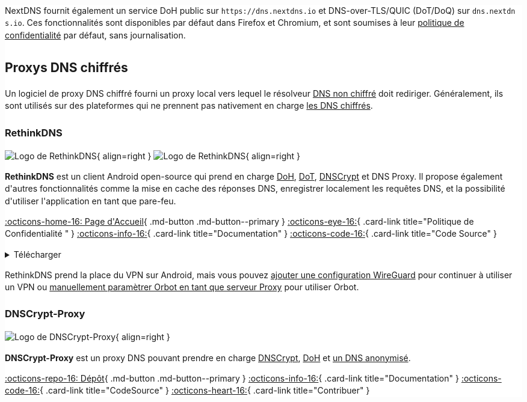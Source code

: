 NextDNS fournit également un service DoH public sur `https://dns.nextdns.io` et DNS-over-TLS/QUIC (DoT/DoQ) sur `dns.nextdns.io`. Ces fonctionnalités sont disponibles par défaut dans Firefox et Chromium, et sont soumises à leur [politique de confidentialité](https://nextdns.io/privacy) par défaut, sans journalisation.

## Proxys DNS chiffrés

Un logiciel de proxy DNS chiffré fourni un proxy local vers lequel le résolveur [DNS non chiffré](advanced/dns-overview.md#unencrypted-dns) doit rediriger. Généralement, ils sont utilisés sur des plateformes qui ne prennent pas nativement en charge [les DNS chiffrés](advanced/dns-overview.md#what-is-encrypted-dns).

### RethinkDNS

<div class="admonition recommendation" markdown>

![Logo de RethinkDNS](assets/img/android/rethinkdns.svg#only-light){ align=right }
![Logo de RethinkDNS](assets/img/android/rethinkdns-dark.svg#only-dark){ align=right }

**RethinkDNS** est un client Android open-source qui prend en charge [DoH](advanced/dns-overview.md#dns-over-https-doh), [DoT](advanced/dns-overview.md#dns-over-tls-dot), [DNSCrypt](advanced/dns-overview.md#dnscrypt) et DNS Proxy. Il propose également d'autres fonctionnalités comme la mise en cache des réponses DNS, enregistrer localement les requêtes DNS, et la possibilité d'utiliser l'application en tant que pare-feu.

[:octicons-home-16: Page d'Accueil](https://rethinkdns.com){ .md-button .md-button--primary }
[:octicons-eye-16:](https://rethinkdns.com/privacy){ .card-link title="Politique de Confidentialité " }
[:octicons-info-16:](https://docs.rethinkdns.com){ .card-link title="Documentation" }
[:octicons-code-16:](https://github.com/celzero/rethink-app){ .card-link title="Code Source" }

<details class="downloads" markdown><summary>Télécharger</summary></details>

</div>

RethinkDNS prend la place du VPN sur Android, mais vous pouvez [ajouter une configuration WireGuard](https://docs.rethinkdns.com/proxy/wireguard) pour continuer à utiliser un VPN ou [manuellement paramètrer Orbot en tant que serveur Proxy](https://docs.rethinkdns.com/firewall/orbot) pour utiliser Orbot.

### DNSCrypt-Proxy

<div class="admonition recommendation" markdown>

![Logo de DNSCrypt-Proxy](assets/img/dns/dnscrypt-proxy.svg){ align=right }

**DNSCrypt-Proxy** est un proxy DNS pouvant prendre en charge [DNSCrypt](advanced/dns-overview.md#dnscrypt), [DoH](advanced/dns-overview.md#dns-over-https-doh) et [un DNS anonymisé](https://github.com/DNSCrypt/dnscrypt-proxy/wiki/Anonymized-DNS).

[:octicons-repo-16: Dépôt](https://github.com/DNSCrypt/dnscrypt-proxy#readme){ .md-button .md-button--primary }
[:octicons-info-16:](https://github.com/DNSCrypt/dnscrypt-proxy/wiki){ .card-link title="Documentation" }
[:octicons-code-16:](https://github.com/DNSCrypt/dnscrypt-proxy){ .card-link title="CodeSource" }
[:octicons-heart-16:](https://opencollective.com/dnscrypt/contribute){ .card-link title="Contribuer" }
